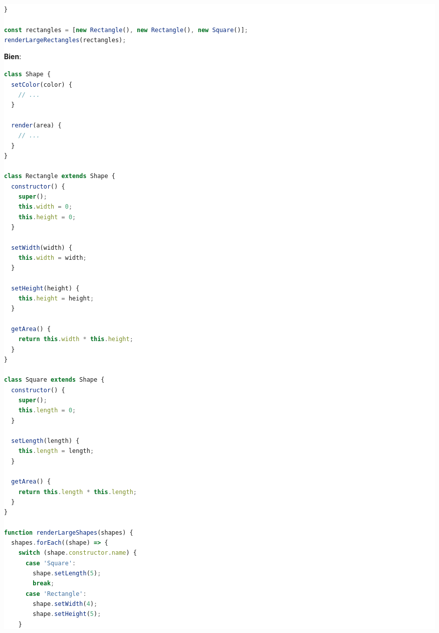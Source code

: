 ```javascript
}

const rectangles = [new Rectangle(), new Rectangle(), new Square()];
renderLargeRectangles(rectangles);
```

**Bien**:
```javascript
class Shape {
  setColor(color) {
    // ...
  }

  render(area) {
    // ...
  }
}

class Rectangle extends Shape {
  constructor() {
    super();
    this.width = 0;
    this.height = 0;
  }

  setWidth(width) {
    this.width = width;
  }

  setHeight(height) {
    this.height = height;
  }

  getArea() {
    return this.width * this.height;
  }
}

class Square extends Shape {
  constructor() {
    super();
    this.length = 0;
  }

  setLength(length) {
    this.length = length;
  }

  getArea() {
    return this.length * this.length;
  }
}

function renderLargeShapes(shapes) {
  shapes.forEach((shape) => {
    switch (shape.constructor.name) {
      case 'Square':
        shape.setLength(5);
        break;
      case 'Rectangle':
        shape.setWidth(4);
        shape.setHeight(5);
    }

```